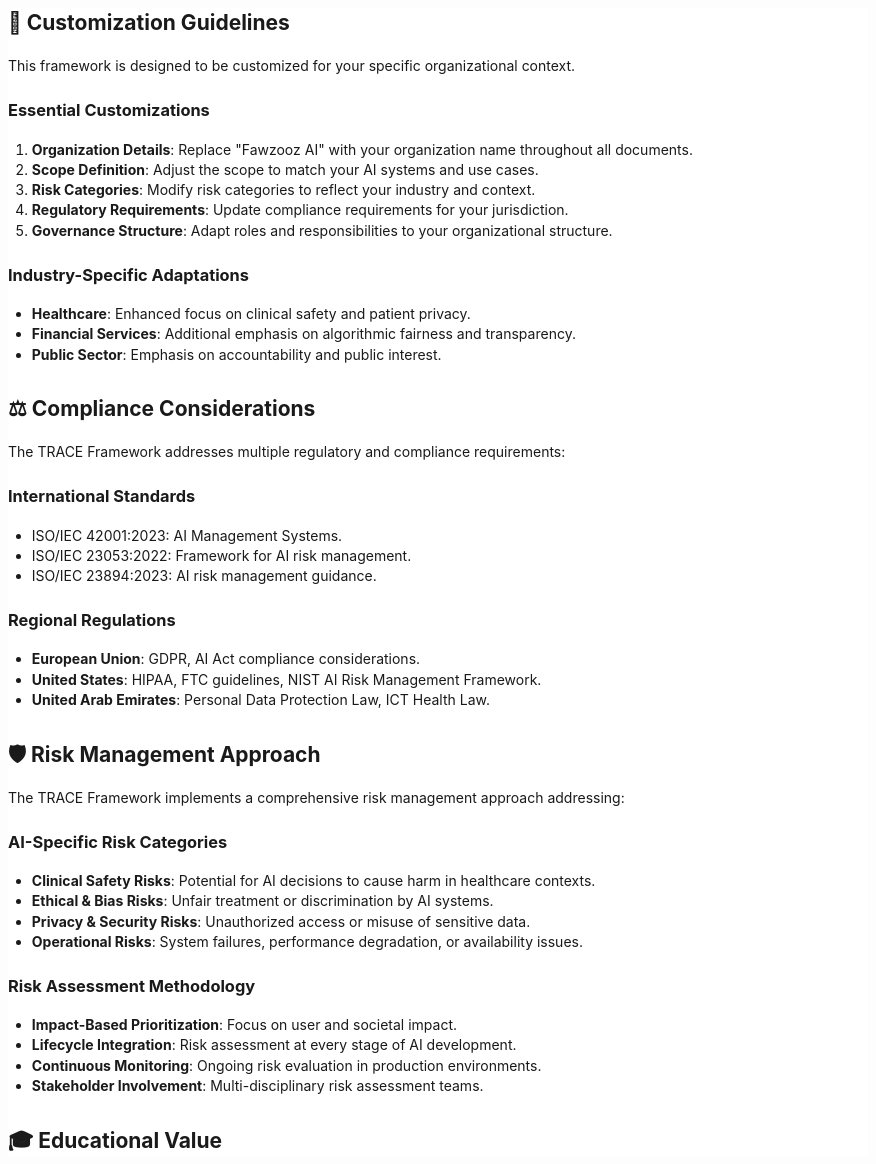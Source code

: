 ## 🔧 Customization Guidelines

This framework is designed to be customized for your specific organizational context.

### Essential Customizations
1.  **Organization Details**: Replace "Fawzooz AI" with your organization name throughout all documents.
2.  **Scope Definition**: Adjust the scope to match your AI systems and use cases.
3.  **Risk Categories**: Modify risk categories to reflect your industry and context.
4.  **Regulatory Requirements**: Update compliance requirements for your jurisdiction.
5.  **Governance Structure**: Adapt roles and responsibilities to your organizational structure.

### Industry-Specific Adaptations
* **Healthcare**: Enhanced focus on clinical safety and patient privacy.
* **Financial Services**: Additional emphasis on algorithmic fairness and transparency.
* **Public Sector**: Emphasis on accountability and public interest.

## ⚖️ Compliance Considerations

The TRACE Framework addresses multiple regulatory and compliance requirements:

### International Standards
* ISO/IEC 42001:2023: AI Management Systems.
* ISO/IEC 23053:2022: Framework for AI risk management.
* ISO/IEC 23894:2023: AI risk management guidance.

### Regional Regulations
* **European Union**: GDPR, AI Act compliance considerations.
* **United States**: HIPAA, FTC guidelines, NIST AI Risk Management Framework.
* **United Arab Emirates**: Personal Data Protection Law, ICT Health Law.

## 🛡️ Risk Management Approach

The TRACE Framework implements a comprehensive risk management approach addressing:

### AI-Specific Risk Categories
* **Clinical Safety Risks**: Potential for AI decisions to cause harm in healthcare contexts.
* **Ethical & Bias Risks**: Unfair treatment or discrimination by AI systems.
* **Privacy & Security Risks**: Unauthorized access or misuse of sensitive data.
* **Operational Risks**: System failures, performance degradation, or availability issues.

### Risk Assessment Methodology
* **Impact-Based Prioritization**: Focus on user and societal impact.
* **Lifecycle Integration**: Risk assessment at every stage of AI development.
* **Continuous Monitoring**: Ongoing risk evaluation in production environments.
* **Stakeholder Involvement**: Multi-disciplinary risk assessment teams.

## 🎓 Educational Value
